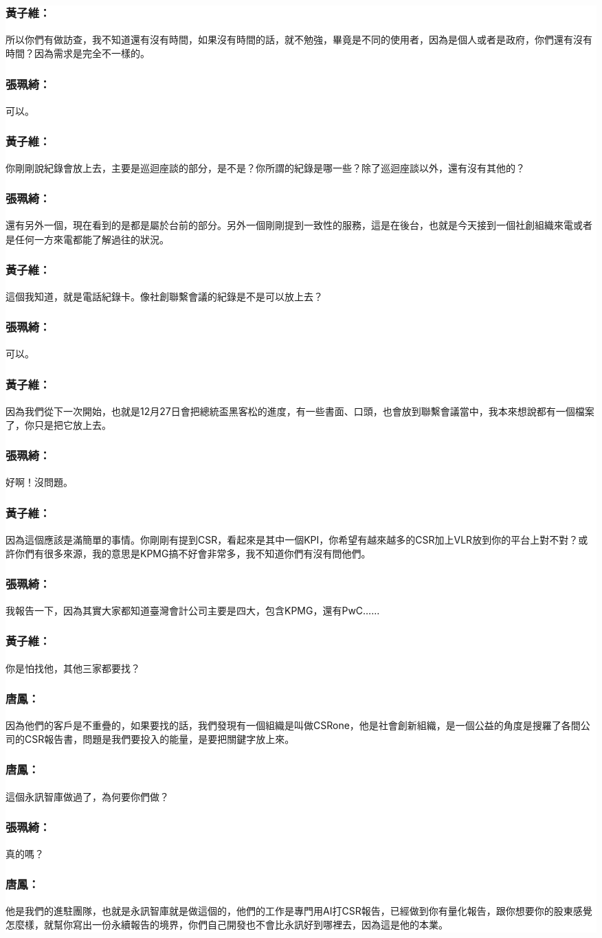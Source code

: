 ### 黃子維：
所以你們有做訪查，我不知道還有沒有時間，如果沒有時間的話，就不勉強，畢竟是不同的使用者，因為是個人或者是政府，你們還有沒有時間？因為需求是完全不一樣的。

### 張珮綺：
可以。

### 黃子維：
你剛剛說紀錄會放上去，主要是巡迴座談的部分，是不是？你所謂的紀錄是哪一些？除了巡迴座談以外，還有沒有其他的？

### 張珮綺：
還有另外一個，現在看到的是都是屬於台前的部分。另外一個剛剛提到一致性的服務，這是在後台，也就是今天接到一個社創組織來電或者是任何一方來電都能了解過往的狀況。

### 黃子維：
這個我知道，就是電話紀錄卡。像社創聯繫會議的紀錄是不是可以放上去？

### 張珮綺：
可以。

### 黃子維：
因為我們從下一次開始，也就是12月27日會把總統盃黑客松的進度，有一些書面、口頭，也會放到聯繫會議當中，我本來想說都有一個檔案了，你只是把它放上去。

### 張珮綺：
好啊！沒問題。

### 黃子維：
因為這個應該是滿簡單的事情。你剛剛有提到CSR，看起來是其中一個KPI，你希望有越來越多的CSR加上VLR放到你的平台上對不對？或許你們有很多來源，我的意思是KPMG搞不好會非常多，我不知道你們有沒有問他們。

### 張珮綺：
我報告一下，因為其實大家都知道臺灣會計公司主要是四大，包含KPMG，還有PwC……

### 黃子維：
你是怕找他，其他三家都要找？

### 唐鳳：
因為他們的客戶是不重疊的，如果要找的話，我們發現有一個組織是叫做CSRone，他是社會創新組織，是一個公益的角度是搜羅了各間公司的CSR報告書，問題是我們要投入的能量，是要把關鍵字放上來。

### 唐鳳：
這個永訊智庫做過了，為何要你們做？

### 張珮綺：
真的嗎？

### 唐鳳：
他是我們的進駐團隊，也就是永訊智庫就是做這個的，他們的工作是專門用AI打CSR報告，已經做到你有量化報告，跟你想要你的股東感覺怎麼樣，就幫你寫出一份永續報告的境界，你們自己開發也不會比永訊好到哪裡去，因為這是他的本業。
